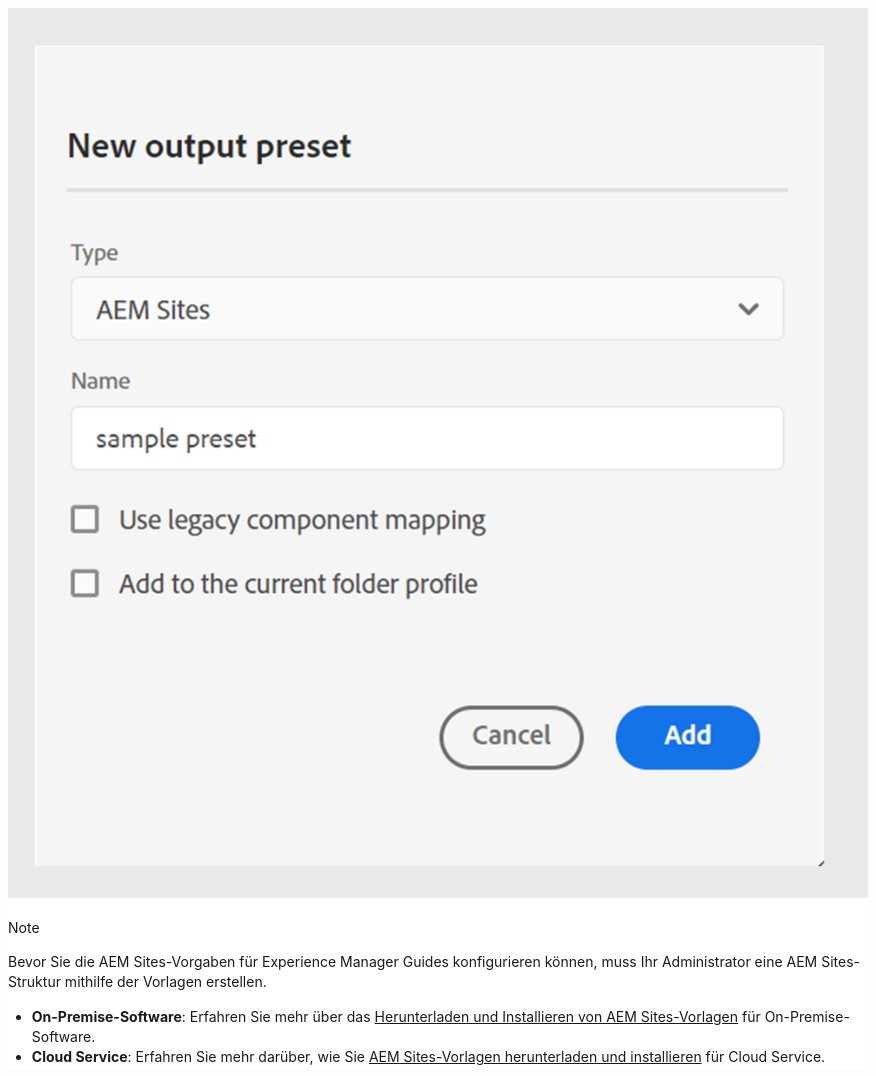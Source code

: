 ![Neue &#x200B;](images/new-aem-sites-dialog-box.png)





>[!NOTE]
>
>Bevor Sie die AEM Sites-Vorgaben für Experience Manager Guides konfigurieren können, muss Ihr Administrator eine AEM Sites-Struktur mithilfe der Vorlagen erstellen.
>- **On-Premise-Software**: Erfahren Sie mehr über das [Herunterladen und Installieren von AEM Sites-Vorlagen](/help/product-guide/install-guide/download-install-aem-sites-templates.md) für On-Premise-Software.
>- **Cloud Service**: Erfahren Sie mehr darüber, wie Sie [AEM Sites-Vorlagen herunterladen und installieren](/help/product-guide/cs-install-guide/download-install-aem-sites-templates-cs.md) für Cloud Service.
